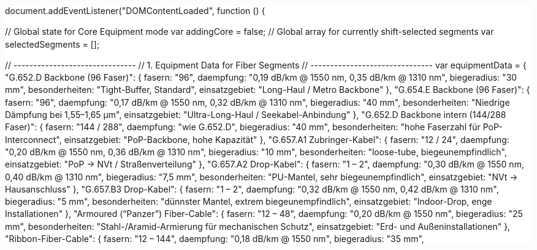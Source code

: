 document.addEventListener("DOMContentLoaded", function () {

  // Global state for Core Equipment mode
  var addingCore = false;
  // Global array for currently shift-selected segments
  var selectedSegments = [];

  // -------------------------------
  // 1. Equipment Data for Fiber Segments
  // -------------------------------
  var equipmentData = {
    "G.652.D Backbone (96 Faser)": {
      fasern: "96",
      daempfung: "0,19 dB/km @ 1550 nm, 0,35 dB/km @ 1310 nm",
      biegeradius: "30 mm",
      besonderheiten: "Tight-Buffer, Standard",
      einsatzgebiet: "Long-Haul / Metro Backbone"
    },
    "G.654.E Backbone (96 Faser)": {
      fasern: "96",
      daempfung: "0,17 dB/km @ 1550 nm, 0,32 dB/km @ 1310 nm",
      biegeradius: "40 mm",
      besonderheiten: "Niedrige Dämpfung bei 1,55–1,65 µm",
      einsatzgebiet: "Ultra-Long-Haul / Seekabel-Anbindung"
    },
    "G.652.D Backbone intern (144/288 Faser)": {
      fasern: "144 / 288",
      daempfung: "wie G.652.D",
      biegeradius: "40 mm",
      besonderheiten: "hohe Faserzahl für PoP-Interconnect",
      einsatzgebiet: "PoP-Backbone, hohe Kapazität"
    },
    "G.657.A1 Zubringer-Kabel": {
      fasern: "12 / 24",
      daempfung: "0,20 dB/km @ 1550 nm, 0,36 dB/km @ 1310 nm",
      biegeradius: "10 mm",
      besonderheiten: "loose-tube, biegeunempfindlich",
      einsatzgebiet: "PoP → NVt / Straßenverteilung"
    },
    "G.657.A2 Drop-Kabel": {
      fasern: "1 – 2",
      daempfung: "0,30 dB/km @ 1550 nm, 0,40 dB/km @ 1310 nm",
      biegeradius: "7,5 mm",
      besonderheiten: "PU-Mantel, sehr biegeunempfindlich",
      einsatzgebiet: "NVt → Hausanschluss"
    },
    "G.657.B3 Drop-Kabel": {
      fasern: "1 – 2",
      daempfung: "0,32 dB/km @ 1550 nm, 0,42 dB/km @ 1310 nm",
      biegeradius: "5 mm",
      besonderheiten: "dünnster Mantel, extrem biegeunempfindlich",
      einsatzgebiet: "Indoor-Drop, enge Installationen"
    },
    "Armoured (“Panzer”) Fiber-Cable": {
      fasern: "12 – 48",
      daempfung: "0,20 dB/km @ 1550 nm",
      biegeradius: "25 mm",
      besonderheiten: "Stahl-/Aramid-Armierung für mechanischen Schutz",
      einsatzgebiet: "Erd- und Außeninstallationen"
    },
    "Ribbon-Fiber-Cable": {
      fasern: "12 – 144",
      daempfung: "0,18 dB/km @ 1550 nm",
      biegeradius: "35 mm",